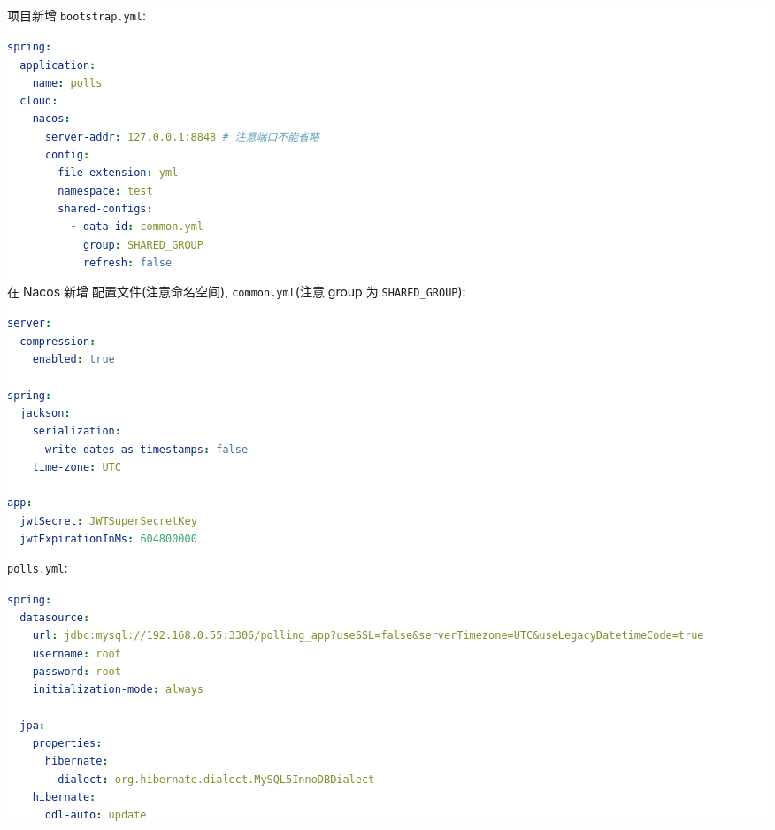 项目新增 `bootstrap.yml`:

```yml
spring:
  application:
    name: polls
  cloud:
    nacos:
      server-addr: 127.0.0.1:8848 # 注意端口不能省略
      config:
        file-extension: yml
        namespace: test
        shared-configs:
          - data-id: common.yml
            group: SHARED_GROUP
            refresh: false
```

在 Nacos 新增 配置文件(注意命名空间), `common.yml`(注意 group 为 `SHARED_GROUP`):

```yaml
server:
  compression:
    enabled: true

spring:
  jackson:
    serialization:
      write-dates-as-timestamps: false
    time-zone: UTC

app:
  jwtSecret: JWTSuperSecretKey
  jwtExpirationInMs: 604800000
```

`polls.yml`:

```yaml
spring:
  datasource:
    url: jdbc:mysql://192.168.0.55:3306/polling_app?useSSL=false&serverTimezone=UTC&useLegacyDatetimeCode=true
    username: root
    password: root
    initialization-mode: always

  jpa:
    properties:
      hibernate:
        dialect: org.hibernate.dialect.MySQL5InnoDBDialect
    hibernate:
      ddl-auto: update
```
